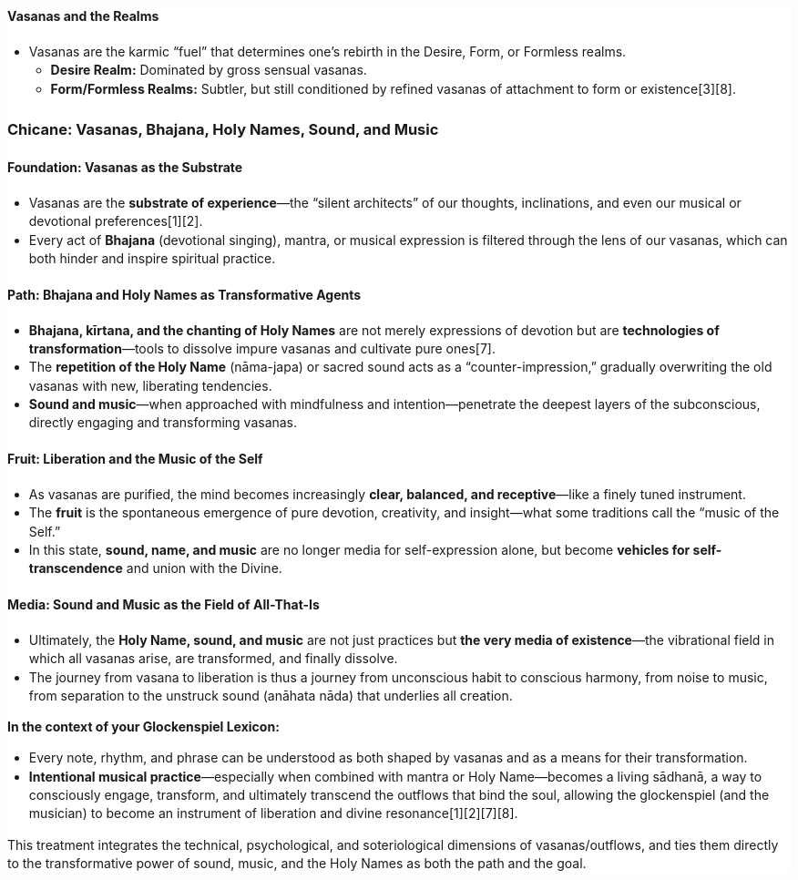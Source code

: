 #### Vasanas and the Realms

- Vasanas are the karmic “fuel” that determines one’s rebirth in the Desire, Form, or Formless realms.  
  - **Desire Realm:** Dominated by gross sensual vasanas.
  - **Form/Formless Realms:** Subtler, but still conditioned by refined vasanas of attachment to form or existence[3][8].

### Chicane: Vasanas, Bhajana, Holy Names, Sound, and Music

#### Foundation: Vasanas as the Substrate

- Vasanas are the **substrate of experience**—the “silent architects” of our thoughts, inclinations, and even our musical or devotional preferences[1][2].
- Every act of **Bhajana** (devotional singing), mantra, or musical expression is filtered through the lens of our vasanas, which can both hinder and inspire spiritual practice.

#### Path: Bhajana and Holy Names as Transformative Agents

- **Bhajana, kīrtana, and the chanting of Holy Names** are not merely expressions of devotion but are **technologies of transformation**—tools to dissolve impure vasanas and cultivate pure ones[7].
- The **repetition of the Holy Name** (nāma-japa) or sacred sound acts as a “counter-impression,” gradually overwriting the old vasanas with new, liberating tendencies.
- **Sound and music**—when approached with mindfulness and intention—penetrate the deepest layers of the subconscious, directly engaging and transforming vasanas.

#### Fruit: Liberation and the Music of the Self

- As vasanas are purified, the mind becomes increasingly **clear, balanced, and receptive**—like a finely tuned instrument.
- The **fruit** is the spontaneous emergence of pure devotion, creativity, and insight—what some traditions call the “music of the Self.”
- In this state, **sound, name, and music** are no longer media for self-expression alone, but become **vehicles for self-transcendence** and union with the Divine.

#### Media: Sound and Music as the Field of All-That-Is

- Ultimately, the **Holy Name, sound, and music** are not just practices but **the very media of existence**—the vibrational field in which all vasanas arise, are transformed, and finally dissolve.
- The journey from vasana to liberation is thus a journey from unconscious habit to conscious harmony, from noise to music, from separation to the unstruck sound (anāhata nāda) that underlies all creation.

**In the context of your Glockenspiel Lexicon:**  
- Every note, rhythm, and phrase can be understood as both shaped by vasanas and as a means for their transformation.
- **Intentional musical practice**—especially when combined with mantra or Holy Name—becomes a living sādhanā, a way to consciously engage, transform, and ultimately transcend the outflows that bind the soul, allowing the glockenspiel (and the musician) to become an instrument of liberation and divine resonance[1][2][7][8].

This treatment integrates the technical, psychological, and soteriological dimensions of vasanas/outflows, and ties them directly to the transformative power of sound, music, and the Holy Names as both the path and the goal.

